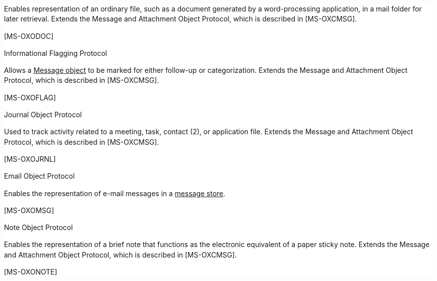   <p>Enables representation of an ordinary file, such as a
  document generated by a word-processing application, in a mail folder for
  later retrieval. Extends the Message and Attachment Object Protocol, which is
  described in [MS-OXCMSG]. </p>
  </td>
  <td>
  <p><mshelp:link keywords="103007c8-5066-4bed-84e3-4465907af098" tabindex="0">[MS-OXODOC]</mshelp:link></p>
  </td>
 </tr>
 <tr>
  <td>
  <p>Informational Flagging Protocol</p>
  </td>
  <td>
  <p>Allows a <a href="f888c37a-d994-4b91-96a5-e88cfbd66bd6.htm#gt_b6c15d0c-d992-421d-ba96-99d3b63894cf">Message object</a> to be
  marked for either follow-up or categorization. Extends the Message and
  Attachment Object Protocol, which is described in [MS-OXCMSG].</p>
  </td>
  <td>
  <p><mshelp:link keywords="f1e50be4-ed30-4c2a-b5cb-8ff3aaaf9b91" tabindex="0">[MS-OXOFLAG]</mshelp:link></p>
  </td>
 </tr>
 <tr>
  <td>
  <p>Journal Object Protocol</p>
  </td>
  <td>
  <p>Used to track activity related to a meeting, task,
  contact (2), or application file. Extends the Message and Attachment Object
  Protocol, which is described in [MS-OXCMSG]. </p>
  </td>
  <td>
  <p><mshelp:link keywords="2aa04fd2-0f36-4ce4-9178-c0fc70aa8d43" tabindex="0">[MS-OXOJRNL]</mshelp:link></p>
  </td>
 </tr>
 <tr>
  <td>
  <p>Email Object Protocol</p>
  </td>
  <td>
  <p>Enables the representation of e-mail messages in a <a href="f888c37a-d994-4b91-96a5-e88cfbd66bd6.htm#gt_fda94a53-448d-48d5-9991-176c530ff597">message store</a>. </p>
  </td>
  <td>
  <p><mshelp:link keywords="daa9120f-f325-4afb-a738-28f91049ab3c" tabindex="0">[MS-OXOMSG]</mshelp:link></p>
  </td>
 </tr>
 <tr>
  <td>
  <p>Note Object Protocol</p>
  </td>
  <td>
  <p>Enables the representation of a brief note that
  functions as the electronic equivalent of a paper sticky note. Extends the
  Message and Attachment Object Protocol, which is described in [MS-OXCMSG].</p>
  </td>
  <td>
  <p><mshelp:link keywords="6bf4ed7e-316c-4a3c-be27-5ec93e7ab39f" tabindex="0">[MS-OXONOTE]</mshelp:link></p>